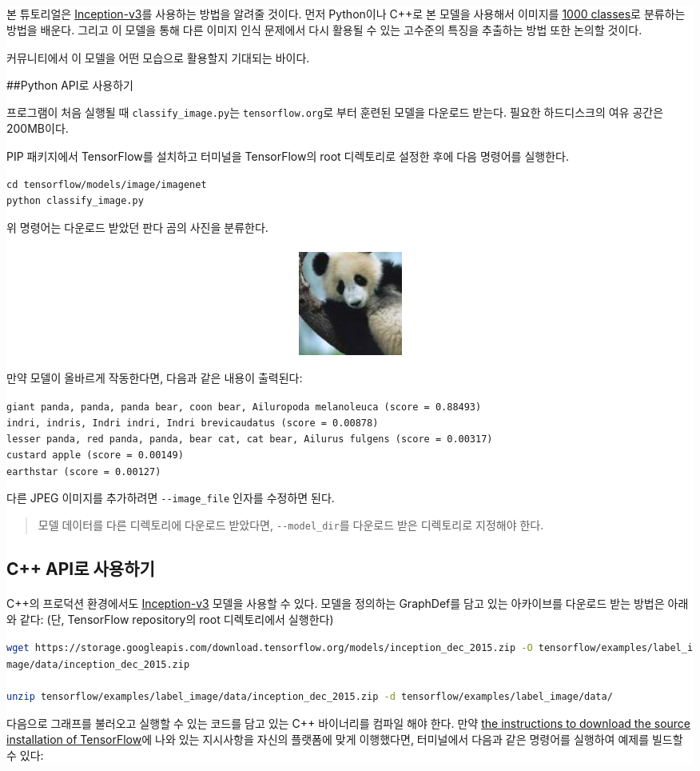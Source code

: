 [ImageNet]: http://image-net.org/
[1000 classes]: http://image-net.org/challenges/LSVRC/2014/browse-synsets
[blog post]: http://karpathy.github.io/2014/09/02/what-i-learned-from-competing-against-a-convnet-on-imagenet/

본 튜토리얼은 [Inception-v3]를 사용하는 방법을 알려줄 것이다. 먼저 Python이나 C++로 본 모델을 사용해서 이미지를 [1000 classes]로 분류하는 방법을 배운다. 그리고 이 모델을 통해 다른 이미지 인식 문제에서 다시 활용될 수 있는 고수준의 특징을 추출하는 방법 또한 논의할 것이다. 

커뮤니티에서 이 모델을 어떤 모습으로 활용할지 기대되는 바이다.

##Python API로 사용하기

프로그램이 처음 실행될 때 `classify_image.py`는 `tensorflow.org`로 부터 훈련된 모델을 다운로드 받는다.
필요한 하드디스크의 여유 공간은 200MB이다.

PIP 패키지에서 TensorFlow를 설치하고 터미널을 TensorFlow의 root 디렉토리로 설정한 후에 다음 명령어를 실행한다.

    cd tensorflow/models/image/imagenet
    python classify_image.py

위 명령어는 다운로드 받았던 판다 곰의 사진을 분류한다.

<div style="width:15%; margin:auto; margin-bottom:10px; margin-top:20px;">
  <img style="width:100%" src="../../images/cropped_panda.jpg">
</div>

만약 모델이 올바르게 작동한다면, 다음과 같은 내용이 출력된다:

    giant panda, panda, panda bear, coon bear, Ailuropoda melanoleuca (score = 0.88493)
    indri, indris, Indri indri, Indri brevicaudatus (score = 0.00878)
    lesser panda, red panda, panda, bear cat, cat bear, Ailurus fulgens (score = 0.00317)
    custard apple (score = 0.00149)
    earthstar (score = 0.00127)

다른 JPEG 이미지를 추가하려면 `--image_file` 인자를 수정하면 된다.

> 모델 데이터를 다른 디렉토리에 다운로드 받았다면, `--model_dir`를 다운로드 받은 디렉토리로 지정해야 한다.

## C++ API로 사용하기

C++의 프로덕션 환경에서도 [Inception-v3] 모델을 사용할 수 있다.
모델을 정의하는 GraphDef를 담고 있는 아카이브를 다운로드 받는 방법은 아래와 같다:
(단, TensorFlow repository의 root 디렉토리에서 실행한다)

```bash
wget https://storage.googleapis.com/download.tensorflow.org/models/inception_dec_2015.zip -O tensorflow/examples/label_image/data/inception_dec_2015.zip

unzip tensorflow/examples/label_image/data/inception_dec_2015.zip -d tensorflow/examples/label_image/data/
```

다음으로 그래프를 불러오고 실행할 수 있는 코드를 담고 있는 C++ 바이너리를 컴파일 해야 한다.
만약 [the instructions to download the source installation of TensorFlow](../../get_started/os_setup.md#installing-from-sources)에 
나와 있는 지시사항을 자신의 플랫폼에 맞게 이행했다면, 터미널에서 다음과 같은 명령어를 실행하여 예제를 빌드할 수 있다:


[QuocNet]: http://static.googleusercontent.com/media/research.google.com/en//archive/unsupervised_icml2012.pdf
[AlexNet]: http://www.cs.toronto.edu/~fritz/absps/imagenet.pdf
[Inception (GoogLeNet)]: http://arxiv.org/abs/1409.4842
[BN-Inception-v2]: http://arxiv.org/abs/1502.03167
[Inception-v3]: http://arxiv.org/abs/1512.00567